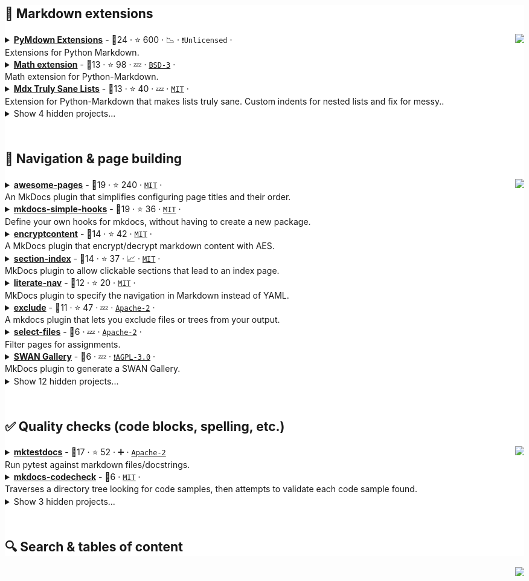 ## 🧩 Markdown extensions

<a href="#contents"><img align="right" width="15" height="15" src="https://git.io/JtehR" alt="Back to top"></a>

<details><summary><b><a href="https://github.com/facelessuser/pymdown-extensions">PyMdown Extensions</a></b>  - 🥇24 ·  ⭐ 600 · 📉 · <code>❗Unlicensed</code> · <code><img src="https://cdn.icon-icons.com/icons2/1459/PNG/512/2799201-jigsaw-processing_99781.png" style="display:inline;" width="13" height="13"></code><br>Extensions for Python Markdown.</summary></details>
<details><summary><b><a href="https://github.com/mitya57/python-markdown-math">Math extension</a></b>  - 🥈13 ·  ⭐ 98 · 💤 · <code><a href="http://bit.ly/3aKzpTv">BSD-3</a></code> · <code><img src="https://cdn.icon-icons.com/icons2/1459/PNG/512/2799201-jigsaw-processing_99781.png" style="display:inline;" width="13" height="13"></code><br>Math extension for Python-Markdown.</summary></details>
<details><summary><b><a href="https://github.com/radude/mdx_truly_sane_lists">Mdx Truly Sane Lists</a></b>  - 🥈13 ·  ⭐ 40 · 💤 · <code><a href="http://bit.ly/34MBwT8">MIT</a></code> · <code><img src="https://cdn.icon-icons.com/icons2/1459/PNG/512/2799201-jigsaw-processing_99781.png" style="display:inline;" width="13" height="13"></code><br>Extension for Python-Markdown that makes lists truly sane. Custom indents for nested lists and fix for messy..</summary></details>
<details><summary>Show 4 hidden projects...</summary></details>
<br>

## 🧭 Navigation & page building

<a href="#contents"><img align="right" width="15" height="15" src="https://git.io/JtehR" alt="Back to top"></a>

<details><summary><b><a href="https://github.com/lukasgeiter/mkdocs-awesome-pages-plugin">awesome-pages</a></b>  - 🥇19 ·  ⭐ 240 · <code><a href="http://bit.ly/34MBwT8">MIT</a></code> · <code><img src="https://cdn.icon-icons.com/icons2/1465/PNG/512/701electricplug_100845.png" style="display:inline;" width="13" height="13"></code><br>An MkDocs plugin that simplifies configuring page titles and their order.</summary></details>
<details><summary><b><a href="https://github.com/aklajnert/mkdocs-simple-hooks">mkdocs-simple-hooks</a></b>  - 🥇19 ·  ⭐ 36 · <code><a href="http://bit.ly/34MBwT8">MIT</a></code> · <code><img src="https://cdn.icon-icons.com/icons2/1465/PNG/512/701electricplug_100845.png" style="display:inline;" width="13" height="13"></code><br>Define your own hooks for mkdocs, without having to create a new package.</summary></details>
<details><summary><b><a href="https://github.com/CoinK0in/mkdocs-encryptcontent-plugin">encryptcontent</a></b>  - 🥈14 ·  ⭐ 42 · <code><a href="http://bit.ly/34MBwT8">MIT</a></code> · <code><img src="https://cdn.icon-icons.com/icons2/1465/PNG/512/701electricplug_100845.png" style="display:inline;" width="13" height="13"></code><br>A MkDocs plugin that encrypt/decrypt markdown content with AES.</summary></details>
<details><summary><b><a href="https://github.com/oprypin/mkdocs-section-index">section-index</a></b>  - 🥈14 ·  ⭐ 37 · 📈 · <code><a href="http://bit.ly/34MBwT8">MIT</a></code> · <code><img src="https://cdn.icon-icons.com/icons2/1465/PNG/512/701electricplug_100845.png" style="display:inline;" width="13" height="13"></code><br>MkDocs plugin to allow clickable sections that lead to an index page.</summary></details>
<details><summary><b><a href="https://github.com/oprypin/mkdocs-literate-nav">literate-nav</a></b>  - 🥈12 ·  ⭐ 20 · <code><a href="http://bit.ly/34MBwT8">MIT</a></code> · <code><img src="https://cdn.icon-icons.com/icons2/1465/PNG/512/701electricplug_100845.png" style="display:inline;" width="13" height="13"></code><br>MkDocs plugin to specify the navigation in Markdown instead of YAML.</summary></details>
<details><summary><b><a href="https://github.com/apenwarr/mkdocs-exclude">exclude</a></b>  - 🥈11 ·  ⭐ 47 · 💤 · <code><a href="http://bit.ly/3nYMfla">Apache-2</a></code> · <code><img src="https://cdn.icon-icons.com/icons2/1465/PNG/512/701electricplug_100845.png" style="display:inline;" width="13" height="13"></code><br>A mkdocs plugin that lets you exclude files or trees from your output.</summary></details>
<details><summary><b><a href="https://github.com/supcik/mkdocs-select-files">select-files</a></b>  - 🥉6 · 💤 · <code><a href="http://bit.ly/3nYMfla">Apache-2</a></code> · <code><img src="https://cdn.icon-icons.com/icons2/1465/PNG/512/701electricplug_100845.png" style="display:inline;" width="13" height="13"></code><br>Filter pages for assignments.</summary></details>
<details><summary><b><a href="https://github.com/swan-cern/mkdocs-swangallery">SWAN Gallery</a></b>  - 🥉6 · 💤 · <code><a href="http://bit.ly/3pwmjO5">❗️AGPL-3.0</a></code> · <code><img src="https://cdn.icon-icons.com/icons2/1465/PNG/512/701electricplug_100845.png" style="display:inline;" width="13" height="13"></code><br>MkDocs plugin to generate a SWAN Gallery.</summary></details>
<details><summary>Show 12 hidden projects...</summary></details>
<br>

## ✅ Quality checks (code blocks, spelling, etc.)

<a href="#contents"><img align="right" width="15" height="15" src="https://git.io/JtehR" alt="Back to top"></a>

<details><summary><b><a href="https://github.com/koaning/mktestdocs">mktestdocs</a></b>  - 🥇17 ·  ⭐ 52 · ➕ · <code><a href="http://bit.ly/3nYMfla">Apache-2</a></code><br>Run pytest against markdown files/docstrings.</summary></details>
<details><summary><b><a href="https://github.com/byrnereese/codechecker-mkdocs">mkdocs-codecheck</a></b>  - 🥉6 · <code><a href="http://bit.ly/34MBwT8">MIT</a></code> · <code><img src="https://cdn.icon-icons.com/icons2/1465/PNG/512/701electricplug_100845.png" style="display:inline;" width="13" height="13"></code><br>Traverses a directory tree looking for code samples, then attempts to validate each code sample found.</summary></details>
<details><summary>Show 3 hidden projects...</summary></details>
<br>

## 🔍 Search & tables of content

<a href="#contents"><img align="right" width="15" height="15" src="https://git.io/JtehR" alt="Back to top"></a>
